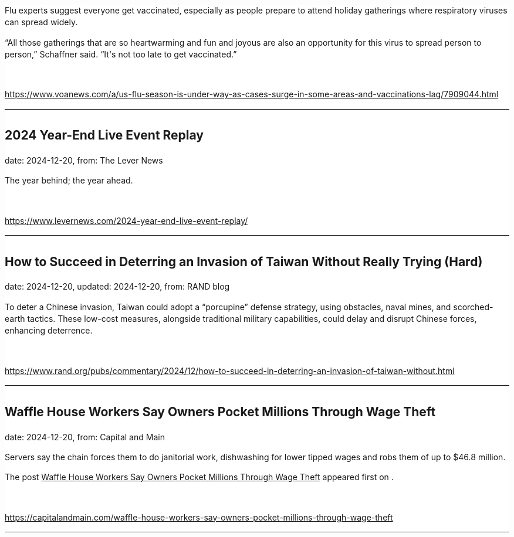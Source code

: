 Flu experts suggest everyone get vaccinated, especially as people prepare to attend holiday gatherings where respiratory viruses can spread widely. 


“All those gatherings that are so heartwarming and fun and joyous are also an opportunity for this virus to spread person to person,” Schaffner said. “It's not too late to get vaccinated.” 

<br> 

<https://www.voanews.com/a/us-flu-season-is-under-way-as-cases-surge-in-some-areas-and-vaccinations-lag/7909044.html>

---

##  2024 Year-End Live Event Replay 

date: 2024-12-20, from: The Lever News

 The year behind; the year ahead.  

<br> 

<https://www.levernews.com/2024-year-end-live-event-replay/>

---

## How to Succeed in Deterring an Invasion of Taiwan Without Really Trying (Hard)

date: 2024-12-20, updated: 2024-12-20, from: RAND blog

To deter a Chinese invasion, Taiwan could adopt a “porcupine” defense strategy, using obstacles, naval mines, and scorched-earth tactics. These low-cost measures, alongside traditional military capabilities, could delay and disrupt Chinese forces, enhancing deterrence. 

<br> 

<https://www.rand.org/pubs/commentary/2024/12/how-to-succeed-in-deterring-an-invasion-of-taiwan-without.html>

---

## Waffle House Workers Say Owners Pocket Millions Through Wage Theft

date: 2024-12-20, from: Capital and Main

<p>Servers say the chain forces them to do janitorial work, dishwashing for lower tipped wages and robs them of up to $46.8 million.</p>
<p>The post <a href="https://capitalandmain.com/waffle-house-workers-say-owners-pocket-millions-through-wage-theft">Waffle House Workers Say Owners Pocket Millions Through Wage Theft</a> appeared first on <a href="https://capitalandmain.com"></a>.</p>
 

<br> 

<https://capitalandmain.com/waffle-house-workers-say-owners-pocket-millions-through-wage-theft>

---
